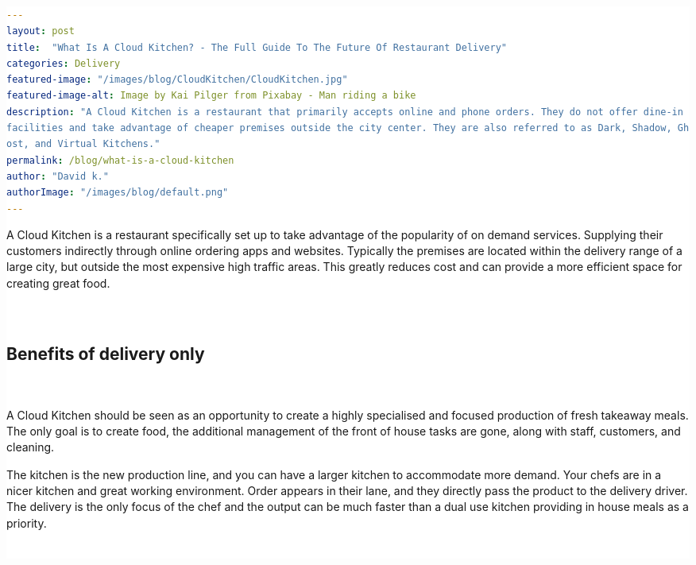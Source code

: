 ```yaml
---
layout: post
title:  "What Is A Cloud Kitchen? - The Full Guide To The Future Of Restaurant Delivery"
categories: Delivery
featured-image: "/images/blog/CloudKitchen/CloudKitchen.jpg"
featured-image-alt: Image by Kai Pilger from Pixabay - Man riding a bike
description: "A Cloud Kitchen is a restaurant that primarily accepts online and phone orders. They do not offer dine-in facilities and take advantage of cheaper premises outside the city center. They are also referred to as Dark, Shadow, Ghost, and Virtual Kitchens."
permalink: /blog/what-is-a-cloud-kitchen
author: "David k."
authorImage: "/images/blog/default.png"
---
```


<p>A Cloud Kitchen is a restaurant specifically set up to take advantage of the popularity of on demand services. Supplying their customers indirectly through online ordering apps and websites. Typically the premises are located within the delivery range of a large city, but outside the most expensive high traffic areas. This greatly reduces cost and can provide a more efficient space for creating great food. </p>

<br>
<h2>Benefits of delivery only</h2>
<br>

<p>A Cloud Kitchen should be seen as an opportunity to create a highly specialised and focused production of fresh takeaway meals. The only goal is to create food, the additional management of the front of house tasks are gone, along with staff, customers, and cleaning.</p>

<p>The kitchen is the new production line, and you can have a larger kitchen to accommodate more demand. Your chefs are in a nicer kitchen and great working environment. Order appears in their lane, and they directly pass the product to the delivery driver. The delivery is the only focus of the chef and the output can be much faster than a dual use kitchen providing in house meals as a priority.</p>

<br>